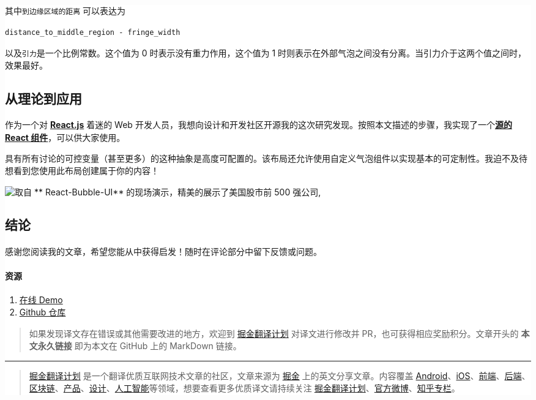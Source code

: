 其中`到边缘区域的距离` 可以表达为

```
distance_to_middle_region - fringe_width
```

以及`引力`是一个比例常数。这个值为 0 时表示没有重力作用，这个值为 1 时则表示在外部气泡之间没有分离。当引力介于这两个值之间时，效果最好。

## 从理论到应用

作为一个对 [**React.js**](https://reactjs.org) 着迷的 Web 开发人员，我想向设计和开发社区开源我的这次研究发现。按照本文描述的步骤，我实现了一个[**源的 React
组件**](https://bubbleui.blakesanie.com)，可以供大家使用。

具有所有讨论的可控变量（甚至更多）的这种抽象是高度可配置的。该布局还允许使用自定义气泡组件以实现基本的可定制性。我迫不及待想看到您使用此布局创建属于你的内容！

![取自 [**
React-Bubble-UI**](https://bubbleui.blakesanie.com/) 的现场演示，精美的展示了美国股市前 500 强公司,](https://cdn-images-1.medium.com/max/2000/1*Hq0zEG3n8dsY-8hAhk-byQ.gif)

## 结论

感谢您阅读我的文章，希望您能从中获得启发！随时在评论部分中留下反馈或问题。

#### 资源

1. [在线 Demo](https://bubbleui.blakesanie.com/#/demo)
2. [Github 仓库](https://github.com/blakesanie/React-Bubble-UI)

> 如果发现译文存在错误或其他需要改进的地方，欢迎到 [掘金翻译计划](https://github.com/xitu/gold-miner) 对译文进行修改并 PR，也可获得相应奖励积分。文章开头的 **本文永久链接** 即为本文在 GitHub 上的 MarkDown 链接。

---

> [掘金翻译计划](https://github.com/xitu/gold-miner) 是一个翻译优质互联网技术文章的社区，文章来源为 [掘金](https://juejin.im) 上的英文分享文章。内容覆盖 [Android](https://github.com/xitu/gold-miner#android)、[iOS](https://github.com/xitu/gold-miner#ios)、[前端](https://github.com/xitu/gold-miner#前端)、[后端](https://github.com/xitu/gold-miner#后端)、[区块链](https://github.com/xitu/gold-miner#区块链)、[产品](https://github.com/xitu/gold-miner#产品)、[设计](https://github.com/xitu/gold-miner#设计)、[人工智能](https://github.com/xitu/gold-miner#人工智能)等领域，想要查看更多优质译文请持续关注 [掘金翻译计划](https://github.com/xitu/gold-miner)、[官方微博](http://weibo.com/juejinfanyi)、[知乎专栏](https://zhuanlan.zhihu.com/juejinfanyi)。

